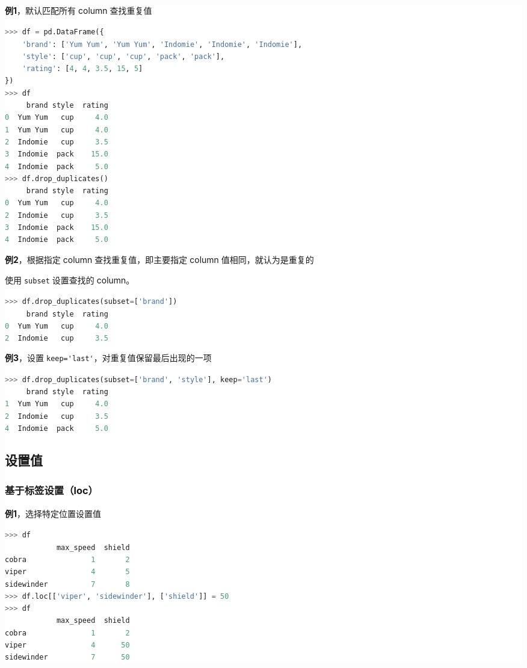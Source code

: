**例1**，默认匹配所有 column 查找重复值

```py
>>> df = pd.DataFrame({
    'brand': ['Yum Yum', 'Yum Yum', 'Indomie', 'Indomie', 'Indomie'],
    'style': ['cup', 'cup', 'cup', 'pack', 'pack'],
    'rating': [4, 4, 3.5, 15, 5]
})
>>> df
     brand style  rating
0  Yum Yum   cup     4.0
1  Yum Yum   cup     4.0
2  Indomie   cup     3.5
3  Indomie  pack    15.0
4  Indomie  pack     5.0
>>> df.drop_duplicates()
     brand style  rating
0  Yum Yum   cup     4.0
2  Indomie   cup     3.5
3  Indomie  pack    15.0
4  Indomie  pack     5.0
```

**例2**，根据指定 column 查找重复值，即主要指定 column 值相同，就认为是重复的

使用 `subset` 设置查找的 column。

```py
>>> df.drop_duplicates(subset=['brand'])
     brand style  rating
0  Yum Yum   cup     4.0
2  Indomie   cup     3.5
```

**例3**，设置 `keep='last'`，对重复值保留最后出现的一项

```py
>>> df.drop_duplicates(subset=['brand', 'style'], keep='last')
     brand style  rating
1  Yum Yum   cup     4.0
2  Indomie   cup     3.5
4  Indomie  pack     5.0
```

## 设置值

### 基于标签设置（loc）

**例1**，选择特定位置设置值

```py
>>> df
            max_speed  shield
cobra               1       2
viper               4       5
sidewinder          7       8
>>> df.loc[['viper', 'sidewinder'], ['shield']] = 50
>>> df
            max_speed  shield
cobra               1       2
viper               4      50
sidewinder          7      50
```
